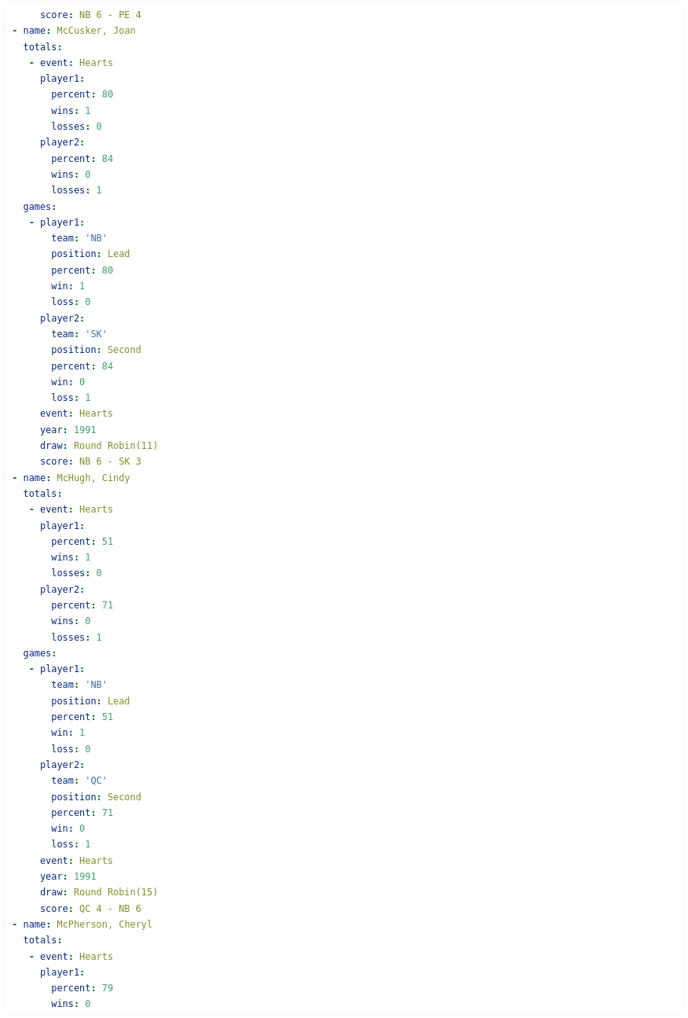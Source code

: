 ```yaml
      score: NB 6 - PE 4
 - name: McCusker, Joan
   totals:
    - event: Hearts
      player1:
        percent: 80
        wins: 1
        losses: 0
      player2:
        percent: 84
        wins: 0
        losses: 1
   games:
    - player1:
        team: 'NB'
        position: Lead
        percent: 80
        win: 1
        loss: 0
      player2:
        team: 'SK'
        position: Second
        percent: 84
        win: 0
        loss: 1
      event: Hearts
      year: 1991
      draw: Round Robin(11)
      score: NB 6 - SK 3
 - name: McHugh, Cindy
   totals:
    - event: Hearts
      player1:
        percent: 51
        wins: 1
        losses: 0
      player2:
        percent: 71
        wins: 0
        losses: 1
   games:
    - player1:
        team: 'NB'
        position: Lead
        percent: 51
        win: 1
        loss: 0
      player2:
        team: 'QC'
        position: Second
        percent: 71
        win: 0
        loss: 1
      event: Hearts
      year: 1991
      draw: Round Robin(15)
      score: QC 4 - NB 6
 - name: McPherson, Cheryl
   totals:
    - event: Hearts
      player1:
        percent: 79
        wins: 0
```